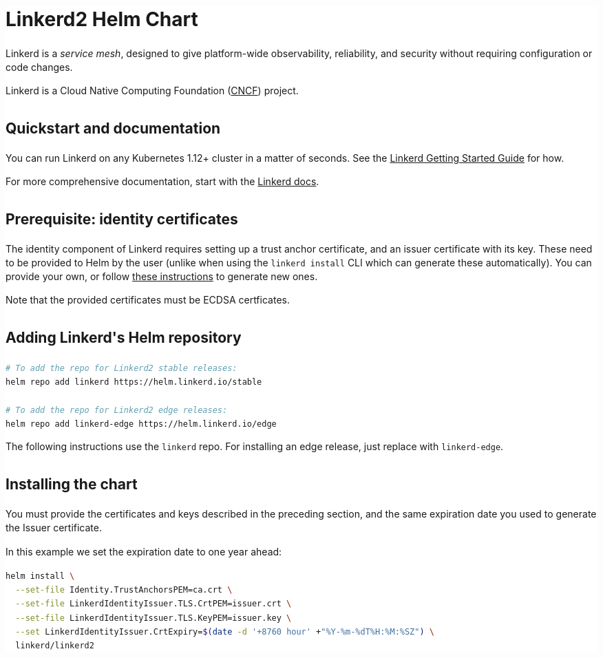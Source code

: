 # Linkerd2 Helm Chart

Linkerd is a *service mesh*, designed to give platform-wide observability,
reliability, and security without requiring configuration or code changes.

Linkerd is a Cloud Native Computing Foundation ([CNCF][cncf]) project.

## Quickstart and documentation

You can run Linkerd on any Kubernetes 1.12+ cluster in a matter of seconds. See
the [Linkerd Getting Started Guide][getting-started] for how.

For more comprehensive documentation, start with the [Linkerd
docs][linkerd-docs].

## Prerequisite: identity certificates

The identity component of Linkerd requires setting up a trust anchor
certificate, and an issuer certificate with its key. These need to be provided
to Helm by the user (unlike when using the `linkerd install` CLI which can
generate these automatically). You can provide your own, or follow [these
instructions](https://linkerd.io/2/tasks/generate-certificates/) to generate new ones.

Note that the provided certificates must be ECDSA certficates.

## Adding Linkerd's Helm repository

```bash
# To add the repo for Linkerd2 stable releases:
helm repo add linkerd https://helm.linkerd.io/stable

# To add the repo for Linkerd2 edge releases:
helm repo add linkerd-edge https://helm.linkerd.io/edge
```

The following instructions use the `linkerd` repo. For installing an edge
release, just replace with `linkerd-edge`.

## Installing the chart

You must provide the certificates and keys described in the preceding section,
and the same expiration date you used to generate the Issuer certificate.

In this example we set the expiration date to one year ahead:

```bash
helm install \
  --set-file Identity.TrustAnchorsPEM=ca.crt \
  --set-file LinkerdIdentityIssuer.TLS.CrtPEM=issuer.crt \
  --set-file LinkerdIdentityIssuer.TLS.KeyPEM=issuer.key \
  --set LinkerdIdentityIssuer.CrtExpiry=$(date -d '+8760 hour' +"%Y-%m-%dT%H:%M:%SZ") \
  linkerd/linkerd2
```


[cncf]: https://www.cncf.io/
[getting-started]: https://linkerd.io/2/getting-started/
[linkerd2]: https://github.com/linkerd/linkerd2
[linkerd-announce]: https://lists.cncf.io/g/cncf-linkerd-announce
[linkerd-dev]: https://lists.cncf.io/g/cncf-linkerd-dev
[linkerd-docs]: https://linkerd.io/2/overview/
[linkerd-users]: https://lists.cncf.io/g/cncf-linkerd-users
[slack]: http://slack.linkerd.io
[twitter]: https://twitter.com/linkerd